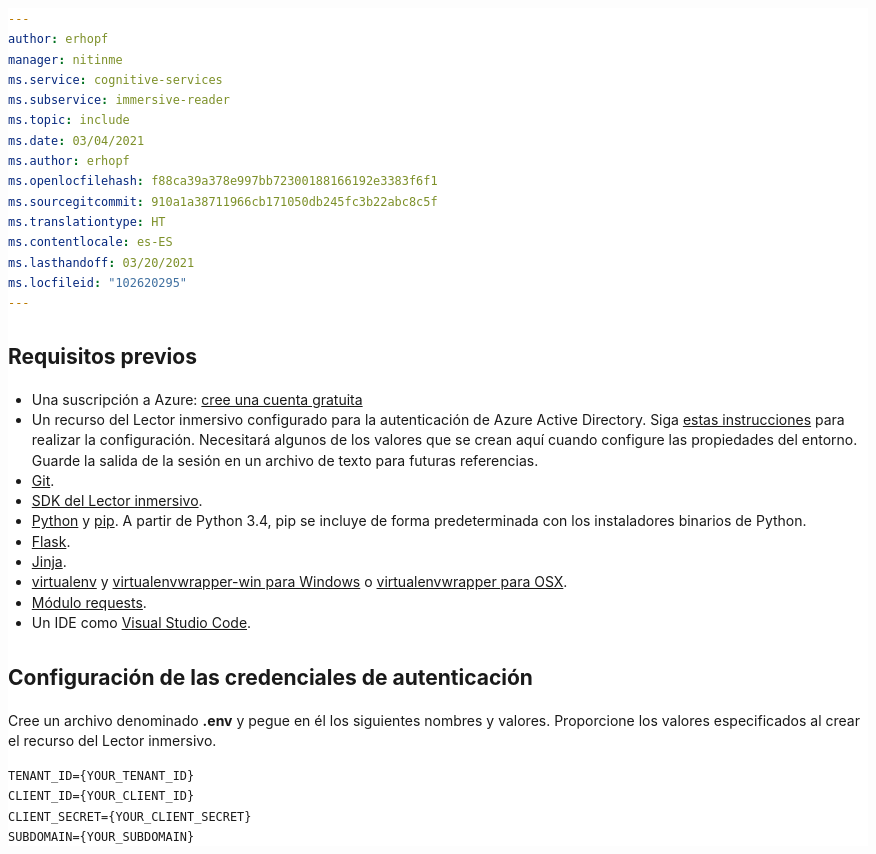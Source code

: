 ```yaml
---
author: erhopf
manager: nitinme
ms.service: cognitive-services
ms.subservice: immersive-reader
ms.topic: include
ms.date: 03/04/2021
ms.author: erhopf
ms.openlocfilehash: f88ca39a378e997bb72300188166192e3383f6f1
ms.sourcegitcommit: 910a1a38711966cb171050db245fc3b22abc8c5f
ms.translationtype: HT
ms.contentlocale: es-ES
ms.lasthandoff: 03/20/2021
ms.locfileid: "102620295"
---
```

## <a name="prerequisites"></a>Requisitos previos

* Una suscripción a Azure: [cree una cuenta gratuita](https://azure.microsoft.com/free/cognitive-services)
* Un recurso del Lector inmersivo configurado para la autenticación de Azure Active Directory. Siga [estas instrucciones](../../how-to-create-immersive-reader.md) para realizar la configuración.  Necesitará algunos de los valores que se crean aquí cuando configure las propiedades del entorno. Guarde la salida de la sesión en un archivo de texto para futuras referencias.
* [Git](https://git-scm.com/).
* [SDK del Lector inmersivo](https://github.com/microsoft/immersive-reader-sdk).
* [Python](https://www.python.org/downloads/) y [pip](https://docs.python.org/3/installing/index.html). A partir de Python 3.4, pip se incluye de forma predeterminada con los instaladores binarios de Python.
* [Flask](https://flask.palletsprojects.com/en/1.0.x/).
* [Jinja](http://jinja.pocoo.org/docs/2.10/).
* [virtualenv](https://virtualenv.pypa.io/en/latest/) y [virtualenvwrapper-win para Windows](https://pypi.org/project/virtualenvwrapper-win/) o [virtualenvwrapper para OSX](https://virtualenvwrapper.readthedocs.io/en/latest/).
* [Módulo requests](https://pypi.org/project/requests/2.7.0/).
* Un IDE como [Visual Studio Code](https://code.visualstudio.com/).

## <a name="configure-authentication-credentials"></a>Configuración de las credenciales de autenticación

Cree un archivo denominado **.env** y pegue en él los siguientes nombres y valores. Proporcione los valores especificados al crear el recurso del Lector inmersivo.

```text
TENANT_ID={YOUR_TENANT_ID}
CLIENT_ID={YOUR_CLIENT_ID}
CLIENT_SECRET={YOUR_CLIENT_SECRET}
SUBDOMAIN={YOUR_SUBDOMAIN}
```

